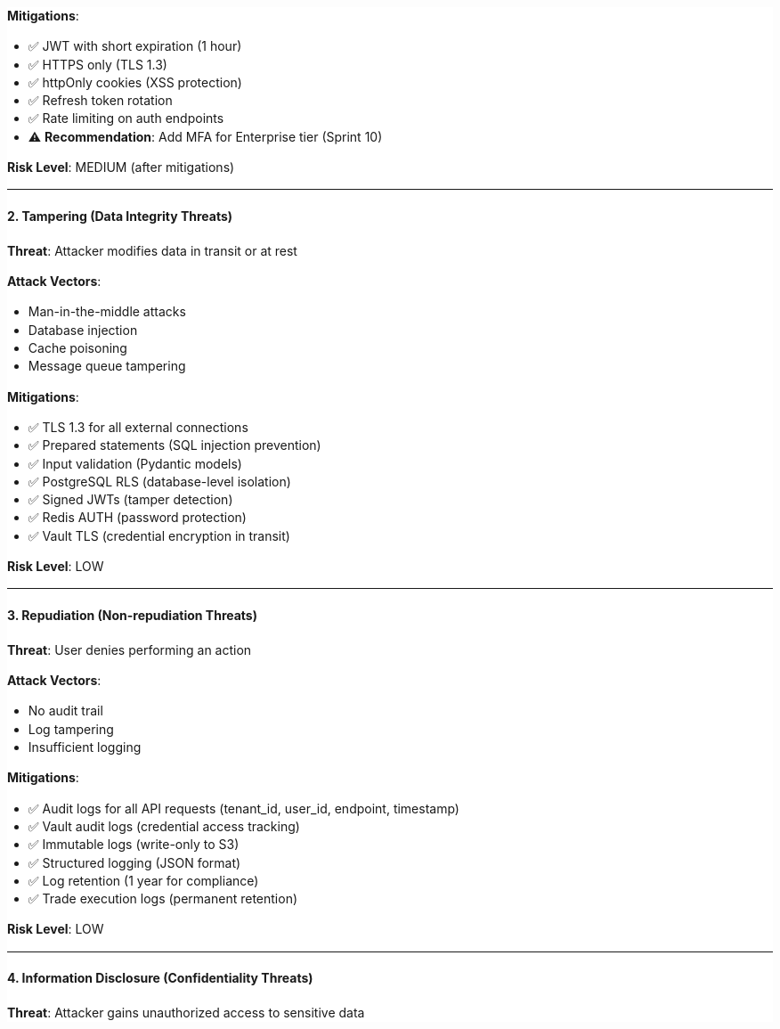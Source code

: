 **Mitigations**:
- ✅ JWT with short expiration (1 hour)
- ✅ HTTPS only (TLS 1.3)
- ✅ httpOnly cookies (XSS protection)
- ✅ Refresh token rotation
- ✅ Rate limiting on auth endpoints
- ⚠️ **Recommendation**: Add MFA for Enterprise tier (Sprint 10)

**Risk Level**: MEDIUM (after mitigations)

---

#### 2. Tampering (Data Integrity Threats)
**Threat**: Attacker modifies data in transit or at rest

**Attack Vectors**:
- Man-in-the-middle attacks
- Database injection
- Cache poisoning
- Message queue tampering

**Mitigations**:
- ✅ TLS 1.3 for all external connections
- ✅ Prepared statements (SQL injection prevention)
- ✅ Input validation (Pydantic models)
- ✅ PostgreSQL RLS (database-level isolation)
- ✅ Signed JWTs (tamper detection)
- ✅ Redis AUTH (password protection)
- ✅ Vault TLS (credential encryption in transit)

**Risk Level**: LOW

---

#### 3. Repudiation (Non-repudiation Threats)
**Threat**: User denies performing an action

**Attack Vectors**:
- No audit trail
- Log tampering
- Insufficient logging

**Mitigations**:
- ✅ Audit logs for all API requests (tenant_id, user_id, endpoint, timestamp)
- ✅ Vault audit logs (credential access tracking)
- ✅ Immutable logs (write-only to S3)
- ✅ Structured logging (JSON format)
- ✅ Log retention (1 year for compliance)
- ✅ Trade execution logs (permanent retention)

**Risk Level**: LOW

---

#### 4. Information Disclosure (Confidentiality Threats)
**Threat**: Attacker gains unauthorized access to sensitive data
